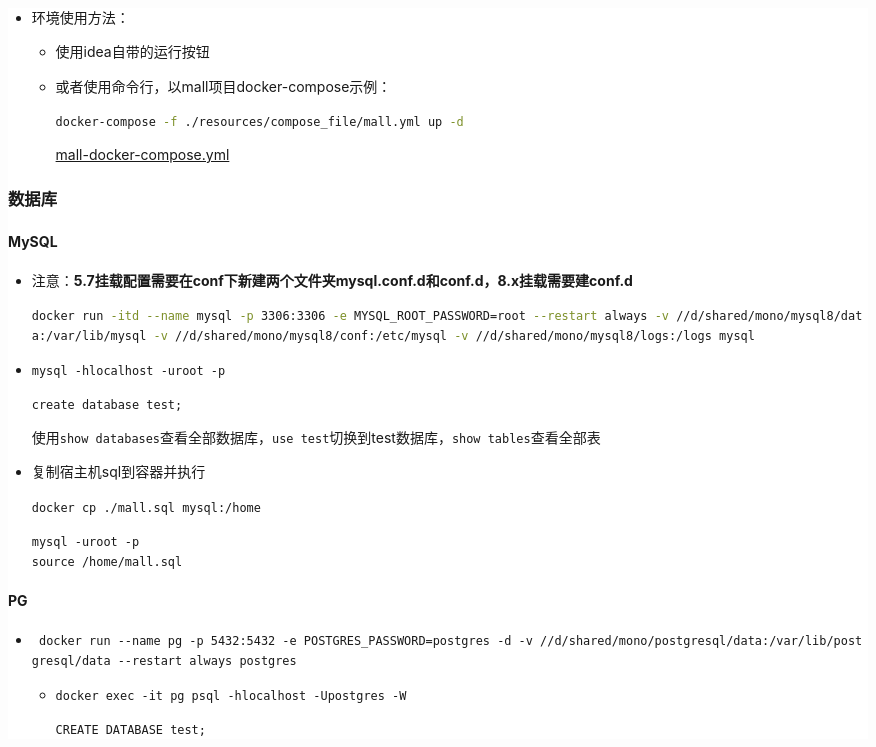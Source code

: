 - 环境使用方法：

  - 使用idea自带的运行按钮

  - 或者使用命令行，以mall项目docker-compose示例：

    ```bash
    docker-compose -f ./resources/compose_file/mall.yml up -d
    ```

    [mall-docker-compose.yml](resources/compose_file/mall.yml)

### 数据库

#### MySQL

- 注意：**5.7挂载配置需要在conf下新建两个文件夹mysql.conf.d和conf.d，8.x挂载需要建conf.d**

   ```bash
   docker run -itd --name mysql -p 3306:3306 -e MYSQL_ROOT_PASSWORD=root --restart always -v //d/shared/mono/mysql8/data:/var/lib/mysql -v //d/shared/mono/mysql8/conf:/etc/mysql -v //d/shared/mono/mysql8/logs:/logs mysql
   ```

- ```
  mysql -hlocalhost -uroot -p
  ```

  ```
  create database test;
  ```

  使用`show databases`查看全部数据库，`use test`切换到test数据库，`show tables`查看全部表

- 复制宿主机sql到容器并执行

  ```
  docker cp ./mall.sql mysql:/home
  ```

  ```
  mysql -uroot -p
  source /home/mall.sql
  ```

#### PG

- ```
   docker run --name pg -p 5432:5432 -e POSTGRES_PASSWORD=postgres -d -v //d/shared/mono/postgresql/data:/var/lib/postgresql/data --restart always postgres
   ```

   - ```
     docker exec -it pg psql -hlocalhost -Upostgres -W
     ```

     ```
     CREATE DATABASE test;
     ```
